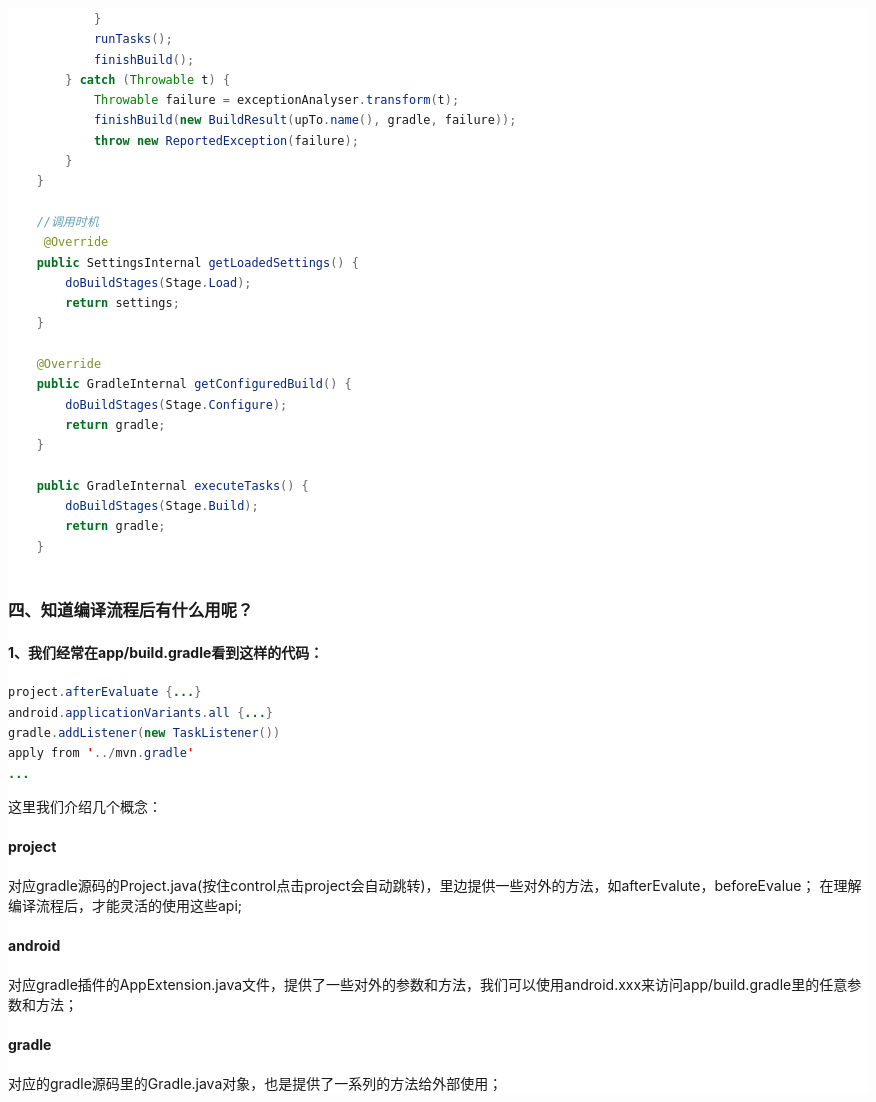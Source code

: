```java
            }
            runTasks();
            finishBuild();
        } catch (Throwable t) {
            Throwable failure = exceptionAnalyser.transform(t);
            finishBuild(new BuildResult(upTo.name(), gradle, failure));
            throw new ReportedException(failure);
        }
    }
    
    //调用时机
     @Override
    public SettingsInternal getLoadedSettings() {
        doBuildStages(Stage.Load);
        return settings;
    }

    @Override
    public GradleInternal getConfiguredBuild() {
        doBuildStages(Stage.Configure);
        return gradle;
    }

    public GradleInternal executeTasks() {
        doBuildStages(Stage.Build);
        return gradle;
    }
    
```
	    
	
### 四、知道编译流程后有什么用呢？
#### 1、我们经常在app/build.gradle看到这样的代码：

```java
project.afterEvaluate {...}
android.applicationVariants.all {...}
gradle.addListener(new TaskListener())
apply from '../mvn.gradle'
...
```

这里我们介绍几个概念：

#### project
对应gradle源码的Project.java(按住control点击project会自动跳转)，里边提供一些对外的方法，如afterEvalute，beforeEvalue；
在理解编译流程后，才能灵活的使用这些api;

#### android
对应gradle插件的AppExtension.java文件，提供了一些对外的参数和方法，我们可以使用android.xxx来访问app/build.gradle里的任意参数和方法；

#### gradle
对应的gradle源码里的Gradle.java对象，也是提供了一系列的方法给外部使用；
